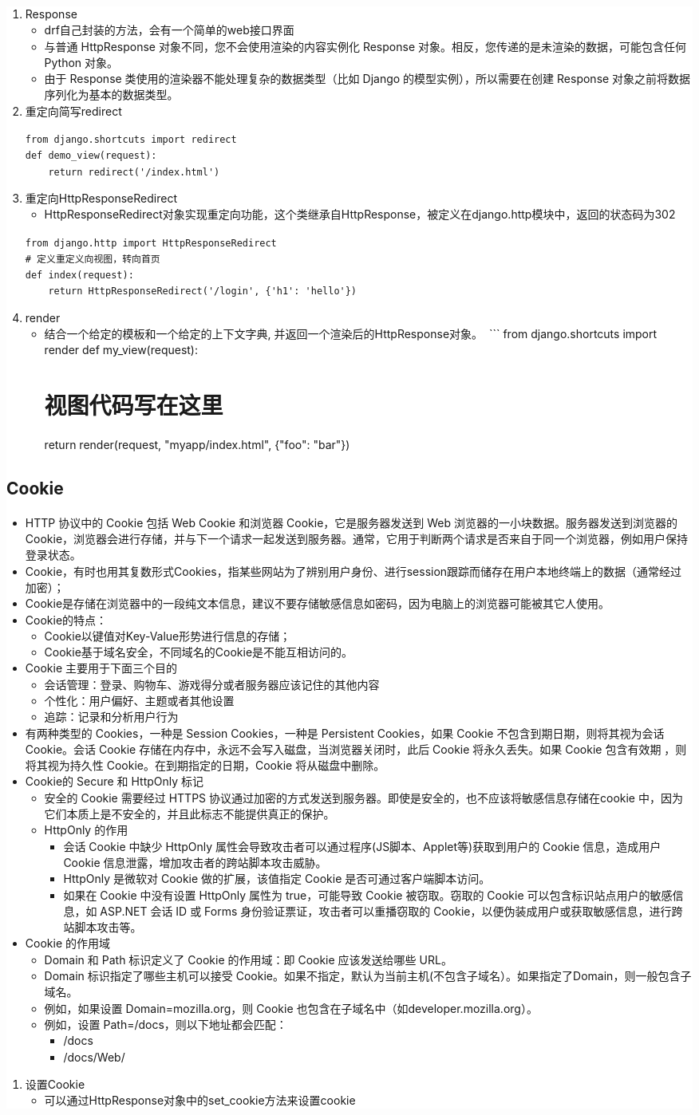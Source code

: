 1. Response
	- drf自己封装的方法，会有一个简单的web接口界面
	- 与普通 HttpResponse 对象不同，您不会使用渲染的内容实例化 Response 对象。相反，您传递的是未渲染的数据，可能包含任何 Python 对象。
	- 由于 Response 类使用的渲染器不能处理复杂的数据类型（比如 Django 的模型实例），所以需要在创建 Response 对象之前将数据序列化为基本的数据类型。
1. 重定向简写redirect
	```
	from django.shortcuts import redirect
	def demo_view(request):
		return redirect('/index.html')
	```
1. 重定向HttpResponseRedirect
	- HttpResponseRedirect对象实现重定向功能，这个类继承自HttpResponse，被定义在django.http模块中，返回的状态码为302
	```
	from django.http import HttpResponseRedirect
	# 定义重定义向视图，转向首页
	def index(request):
		return HttpResponseRedirect('/login', {'h1': 'hello'})
	```
1. render
	- 结合一个给定的模板和一个给定的上下文字典, 并返回一个渲染后的HttpResponse对象。
﻿	```
	from django.shortcuts import render
	def my_view(request):
		# 视图代码写在这里
		return render(request, "myapp/index.html", {"foo": "bar"})
	```
## Cookie
- HTTP 协议中的 Cookie 包括 Web Cookie 和浏览器 Cookie，它是服务器发送到 Web 浏览器的一小块数据。服务器发送到浏览器的 Cookie，浏览器会进行存储，并与下一个请求一起发送到服务器。通常，它用于判断两个请求是否来自于同一个浏览器，例如用户保持登录状态。
- Cookie，有时也用其复数形式Cookies，指某些网站为了辨别用户身份、进行session跟踪而储存在用户本地终端上的数据（通常经过加密）；
- Cookie是存储在浏览器中的一段纯文本信息，建议不要存储敏感信息如密码，因为电脑上的浏览器可能被其它人使用。
- Cookie的特点：
	- Cookie以键值对Key-Value形势进行信息的存储；
	- Cookie基于域名安全，不同域名的Cookie是不能互相访问的。
- Cookie 主要用于下面三个目的
	-  会话管理：登录、购物车、游戏得分或者服务器应该记住的其他内容
	-  个性化：用户偏好、主题或者其他设置
	-  追踪：记录和分析用户行为
- 有两种类型的 Cookies，一种是 Session Cookies，一种是 Persistent Cookies，如果 Cookie 不包含到期日期，则将其视为会话 Cookie。会话 Cookie 存储在内存中，永远不会写入磁盘，当浏览器关闭时，此后 Cookie 将永久丢失。如果 Cookie 包含有效期 ，则将其视为持久性 Cookie。在到期指定的日期，Cookie 将从磁盘中删除。
- Cookie的 Secure 和 HttpOnly 标记
	- 安全的 Cookie 需要经过 HTTPS 协议通过加密的方式发送到服务器。即使是安全的，也不应该将敏感信息存储在cookie 中，因为它们本质上是不安全的，并且此标志不能提供真正的保护。
	- HttpOnly 的作用
		- 会话 Cookie 中缺少 HttpOnly 属性会导致攻击者可以通过程序(JS脚本、Applet等)获取到用户的 Cookie 信息，造成用户 Cookie 信息泄露，增加攻击者的跨站脚本攻击威胁。
		- HttpOnly 是微软对 Cookie 做的扩展，该值指定 Cookie 是否可通过客户端脚本访问。
		- 如果在 Cookie 中没有设置 HttpOnly 属性为 true，可能导致 Cookie 被窃取。窃取的 Cookie 可以包含标识站点用户的敏感信息，如 ASP.NET 会话 ID 或 Forms 身份验证票证，攻击者可以重播窃取的 Cookie，以便伪装成用户或获取敏感信息，进行跨站脚本攻击等。
- Cookie 的作用域
	- Domain 和 Path 标识定义了 Cookie 的作用域：即 Cookie 应该发送给哪些 URL。
	- Domain 标识指定了哪些主机可以接受 Cookie。如果不指定，默认为当前主机(不包含子域名）。如果指定了Domain，则一般包含子域名。
	- 例如，如果设置 Domain=mozilla.org，则 Cookie 也包含在子域名中（如developer.mozilla.org）。
	- 例如，设置 Path=/docs，则以下地址都会匹配：
		-  /docs
		-  /docs/Web/
1. 设置Cookie
	- 可以通过HttpResponse对象中的set_cookie方法来设置cookie
	```